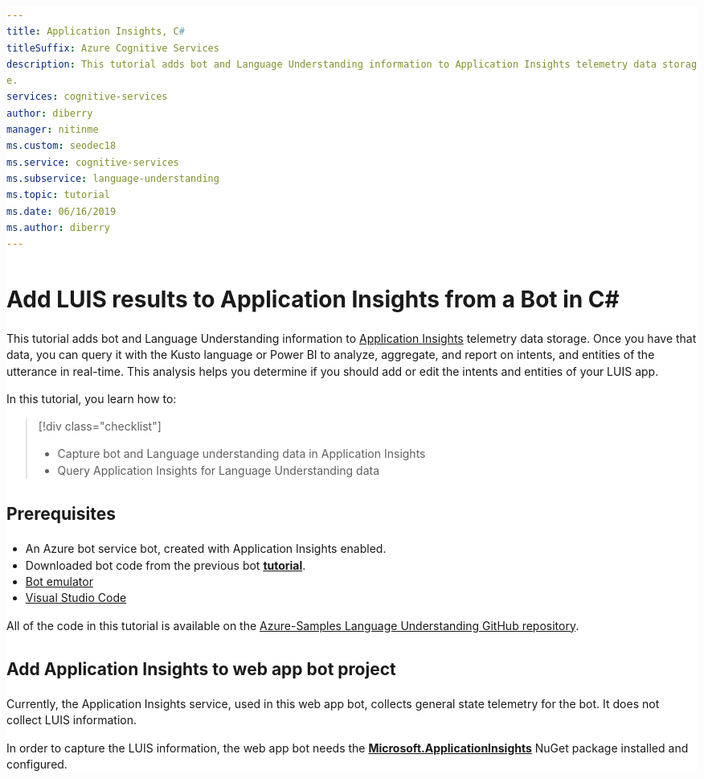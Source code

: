 ```yaml
---
title: Application Insights, C# 
titleSuffix: Azure Cognitive Services
description: This tutorial adds bot and Language Understanding information to Application Insights telemetry data storage.
services: cognitive-services
author: diberry
manager: nitinme
ms.custom: seodec18
ms.service: cognitive-services
ms.subservice: language-understanding
ms.topic: tutorial
ms.date: 06/16/2019
ms.author: diberry
---
```


# Add LUIS results to Application Insights from a Bot in C\#

This tutorial adds bot and Language Understanding information to [Application Insights](https://azure.microsoft.com/services/application-insights/) telemetry data storage. Once you have that data, you can query it with the Kusto language or Power BI to analyze, aggregate, and report on intents, and entities of the utterance in real-time. This analysis helps you determine if you should add or edit the intents and entities of your LUIS app.

In this tutorial, you learn how to:

> [!div class="checklist"]
> * Capture bot and Language understanding data in Application Insights
> * Query Application Insights for Language Understanding data

## Prerequisites

* An Azure bot service bot, created with Application Insights enabled.
* Downloaded bot code from the previous bot **[tutorial](luis-csharp-tutorial-bf-v4.md)**. 
* [Bot emulator](https://aka.ms/abs/build/emulatordownload)
* [Visual Studio Code](https://code.visualstudio.com/Download)

All of the code in this tutorial is available on the [Azure-Samples Language Understanding GitHub repository](https://github.com/Azure-Samples/cognitive-services-language-understanding/tree/master/documentation-samples/tutorial-web-app-bot-application-insights/v4/luis-csharp-bot-johnsmith-src-telemetry). 

## Add Application Insights to web app bot project

Currently, the Application Insights service, used in this web app bot, collects general state telemetry for the bot. It does not collect LUIS information. 

In order to capture the LUIS information, the web app bot needs the **[Microsoft.ApplicationInsights](https://www.nuget.org/packages/Microsoft.ApplicationInsights/)** NuGet package installed and configured.  
